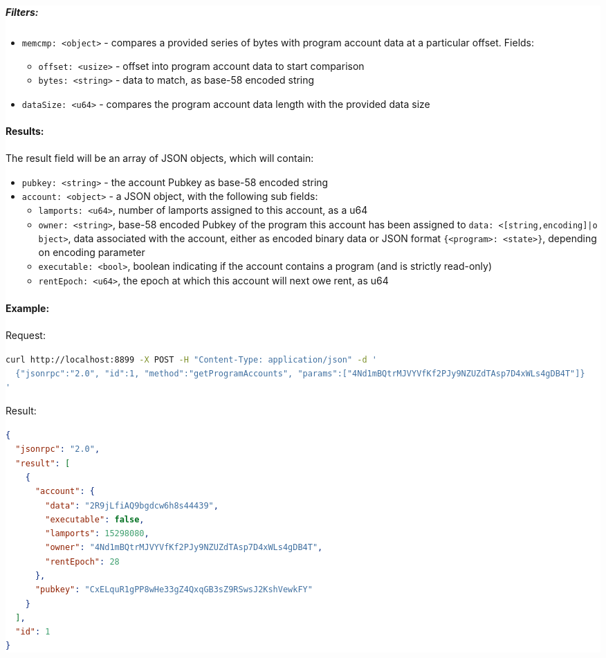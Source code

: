 ##### Filters:

- `memcmp: <object>` - compares a provided series of bytes with program account data at a particular offset. Fields:

  - `offset: <usize>` - offset into program account data to start comparison
  - `bytes: <string>` - data to match, as base-58 encoded string

- `dataSize: <u64>` - compares the program account data length with the provided data size

#### Results:

The result field will be an array of JSON objects, which will contain:

- `pubkey: <string>` - the account Pubkey as base-58 encoded string
- `account: <object>` - a JSON object, with the following sub fields:
  - `lamports: <u64>`, number of lamports assigned to this account, as a u64
  - `owner: <string>`, base-58 encoded Pubkey of the program this account has been assigned to `data: <[string,encoding]|object>`, data associated with the account, either as encoded binary data or JSON format `{<program>: <state>}`, depending on encoding parameter
  - `executable: <bool>`, boolean indicating if the account contains a program \(and is strictly read-only\)
  - `rentEpoch: <u64>`, the epoch at which this account will next owe rent, as u64

#### Example:

Request:

```bash
curl http://localhost:8899 -X POST -H "Content-Type: application/json" -d '
  {"jsonrpc":"2.0", "id":1, "method":"getProgramAccounts", "params":["4Nd1mBQtrMJVYVfKf2PJy9NZUZdTAsp7D4xWLs4gDB4T"]}
'
```

Result:

```json
{
  "jsonrpc": "2.0",
  "result": [
    {
      "account": {
        "data": "2R9jLfiAQ9bgdcw6h8s44439",
        "executable": false,
        "lamports": 15298080,
        "owner": "4Nd1mBQtrMJVYVfKf2PJy9NZUZdTAsp7D4xWLs4gDB4T",
        "rentEpoch": 28
      },
      "pubkey": "CxELquR1gPP8wHe33gZ4QxqGB3sZ9RSwsJ2KshVewkFY"
    }
  ],
  "id": 1
}
```
